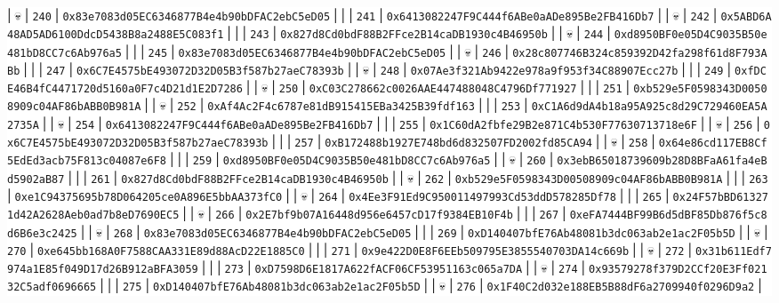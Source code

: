 | 💀 | `240` | `0x83e7083d05EC6346877B4e4b90bDFAC2ebC5eD05` |
|  | `241` | `0x6413082247F9C444f6ABe0aADe895Be2FB416Db7` |
| 💀 | `242` | `0x5ABD6A48AD5AD6100DdcD5438B8a2488E5C083f1` |
|  | `243` | `0x827d8Cd0bdF88B2FFce2B14caDB1930c4B46950b` |
| 💀 | `244` | `0xd8950BF0e05D4C9035B50e481bD8CC7c6Ab976a5` |
|  | `245` | `0x83e7083d05EC6346877B4e4b90bDFAC2ebC5eD05` |
| 💀 | `246` | `0x28c807746B324c859392D42fa298f61d8F793ABb` |
|  | `247` | `0x6C7E4575bE493072D32D05B3f587b27aeC78393b` |
| 💀 | `248` | `0x07Ae3f321Ab9422e978a9f953f34C88907Ecc27b` |
|  | `249` | `0xfDCE46B4fC4471720d5160a0F7c4D21d1E2D7286` |
| 💀 | `250` | `0xC03C278662c0026AAE447488048C4796Df771927` |
|  | `251` | `0xb529e5F0598343D00508909c04AF86bABB0B981A` |
| 💀 | `252` | `0xAf4Ac2F4c6787e81dB915415EBa3425B39fdf163` |
|  | `253` | `0xC1A6d9dA4b18a95A925c8d29C729460EA5A2735A` |
| 💀 | `254` | `0x6413082247F9C444f6ABe0aADe895Be2FB416Db7` |
|  | `255` | `0x1C60dA2fbfe29B2e871C4b530F77630713718e6F` |
| 💀 | `256` | `0x6C7E4575bE493072D32D05B3f587b27aeC78393b` |
|  | `257` | `0xB172488b1927E748bd6d832507FD2002fd85CA94` |
| 💀 | `258` | `0x64e86cd117EB8Cf5EdEd3acb75F813c04087e6F8` |
|  | `259` | `0xd8950BF0e05D4C9035B50e481bD8CC7c6Ab976a5` |
| 💀 | `260` | `0x3ebB65018739609b28D8BFaA61fa4eBd5902aB87` |
|  | `261` | `0x827d8Cd0bdF88B2FFce2B14caDB1930c4B46950b` |
| 💀 | `262` | `0xb529e5F0598343D00508909c04AF86bABB0B981A` |
|  | `263` | `0xe1C94375695b78D064205ce0A896E5bbAA373fC0` |
| 💀 | `264` | `0x4Ee3F91Ed9C950011497993Cd53ddD578285Df78` |
|  | `265` | `0x24F57bBD613271d42A2628Aeb0ad7b8eD7690EC5` |
| 💀 | `266` | `0x2E7bf9b07A16448d956e6457cD17f9384EB10F4b` |
|  | `267` | `0xeFA7444BF99B6d5dBF85Db876f5c8d6B6e3c2425` |
| 💀 | `268` | `0x83e7083d05EC6346877B4e4b90bDFAC2ebC5eD05` |
|  | `269` | `0xD140407bfE76Ab48081b3dc063ab2e1ac2F05b5D` |
| 💀 | `270` | `0xe645bb168A0F7588CAA331E89d88AcD22E1885C0` |
|  | `271` | `0x9e422D0E8F6EEb509795E3855540703DA14c669b` |
| 💀 | `272` | `0x31b611Edf7974a1E85f049D17d26B912aBFA3059` |
|  | `273` | `0xD7598D6E1817A622fACF06CF53951163c065a7DA` |
| 💀 | `274` | `0x93579278f379D2CCf20E3Ff02132C5adf0696665` |
|  | `275` | `0xD140407bfE76Ab48081b3dc063ab2e1ac2F05b5D` |
| 💀 | `276` | `0x1F40C2d032e188EB5B88dF6a2709940f0296D9a2` |